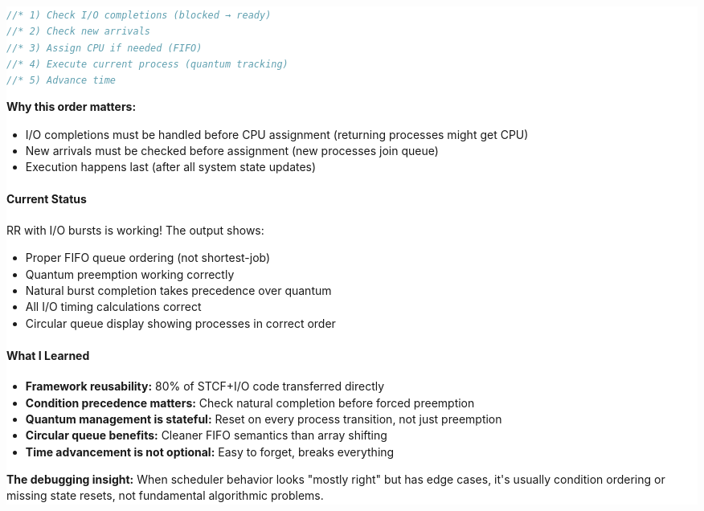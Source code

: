 ```c
//* 1) Check I/O completions (blocked → ready)
//* 2) Check new arrivals  
//* 3) Assign CPU if needed (FIFO)
//* 4) Execute current process (quantum tracking)
//* 5) Advance time
```

**Why this order matters:**

- I/O completions must be handled before CPU assignment (returning processes might get CPU)
- New arrivals must be checked before assignment (new processes join queue)
- Execution happens last (after all system state updates)

#### **Current Status**

RR with I/O bursts is working! The output shows:

- Proper FIFO queue ordering (not shortest-job)
- Quantum preemption working correctly
- Natural burst completion takes precedence over quantum
- All I/O timing calculations correct
- Circular queue display showing processes in correct order

#### **What I Learned**

- **Framework reusability:** 80% of STCF+I/O code transferred directly
- **Condition precedence matters:** Check natural completion before forced preemption
- **Quantum management is stateful:** Reset on every process transition, not just preemption
- **Circular queue benefits:** Cleaner FIFO semantics than array shifting
- **Time advancement is not optional:** Easy to forget, breaks everything

**The debugging insight:** When scheduler behavior looks "mostly right" but has edge cases, it's usually condition ordering or missing state resets, not fundamental algorithmic problems.
